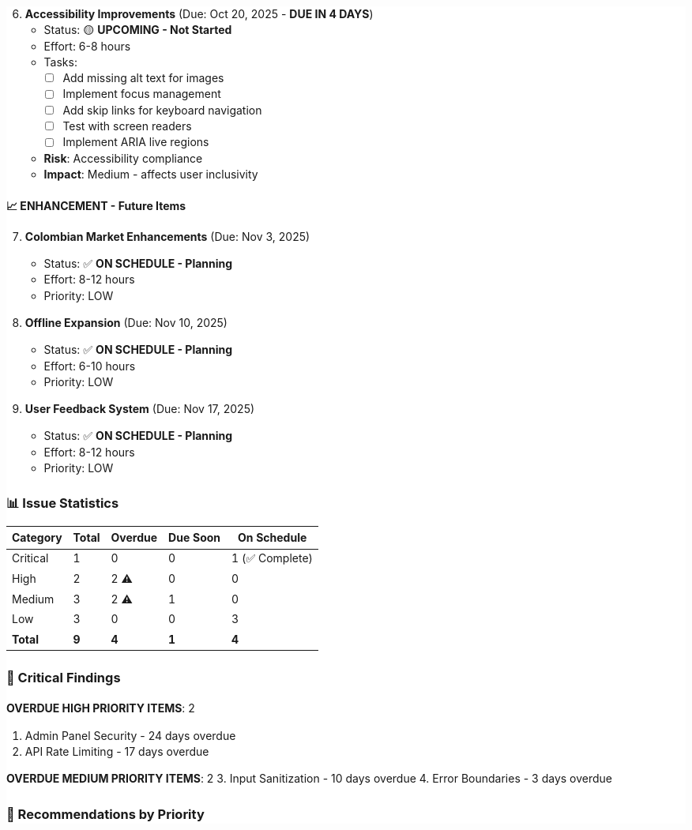 6. **Accessibility Improvements** (Due: Oct 20, 2025 - **DUE IN 4 DAYS**)
   - Status: 🟡 **UPCOMING - Not Started**
   - Effort: 6-8 hours
   - Tasks:
     - [ ] Add missing alt text for images
     - [ ] Implement focus management
     - [ ] Add skip links for keyboard navigation
     - [ ] Test with screen readers
     - [ ] Implement ARIA live regions
   - **Risk**: Accessibility compliance
   - **Impact**: Medium - affects user inclusivity

#### 📈 ENHANCEMENT - Future Items
7. **Colombian Market Enhancements** (Due: Nov 3, 2025)
   - Status: ✅ **ON SCHEDULE - Planning**
   - Effort: 8-12 hours
   - Priority: LOW

8. **Offline Expansion** (Due: Nov 10, 2025)
   - Status: ✅ **ON SCHEDULE - Planning**
   - Effort: 6-10 hours
   - Priority: LOW

9. **User Feedback System** (Due: Nov 17, 2025)
   - Status: ✅ **ON SCHEDULE - Planning**
   - Effort: 8-12 hours
   - Priority: LOW

### 📊 Issue Statistics

| Category | Total | Overdue | Due Soon | On Schedule |
|----------|-------|---------|----------|-------------|
| Critical | 1 | 0 | 0 | 1 (✅ Complete) |
| High | 2 | 2 ⚠️ | 0 | 0 |
| Medium | 3 | 2 ⚠️ | 1 | 0 |
| Low | 3 | 0 | 0 | 3 |
| **Total** | **9** | **4** | **1** | **4** |

### 🚨 Critical Findings

**OVERDUE HIGH PRIORITY ITEMS**: 2
1. Admin Panel Security - 24 days overdue
2. API Rate Limiting - 17 days overdue

**OVERDUE MEDIUM PRIORITY ITEMS**: 2
3. Input Sanitization - 10 days overdue
4. Error Boundaries - 3 days overdue

### 🎯 Recommendations by Priority
